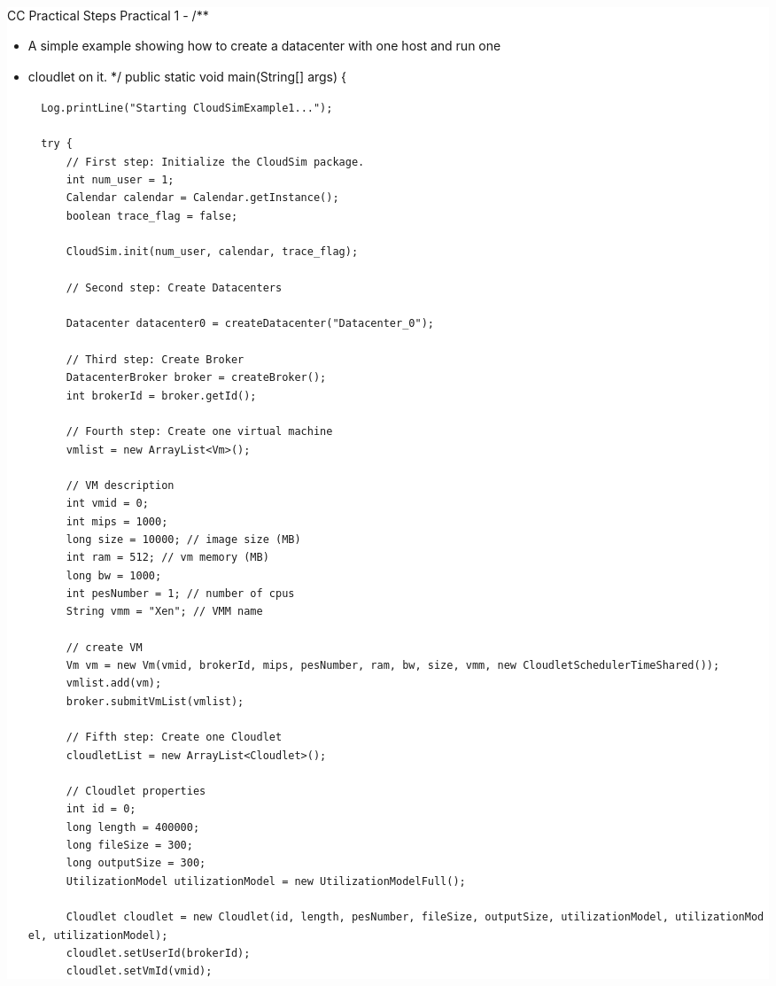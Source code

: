 CC Practical Steps
Practical 1 - /**
* A simple example showing how to create a datacenter with one host and run
one
* cloudlet on it.
*/
public static void main(String[] args) {

		Log.printLine("Starting CloudSimExample1...");

		try {
			// First step: Initialize the CloudSim package.
			int num_user = 1; 
			Calendar calendar = Calendar.getInstance();
			boolean trace_flag = false; 

			CloudSim.init(num_user, calendar, trace_flag);

			// Second step: Create Datacenters
			
			Datacenter datacenter0 = createDatacenter("Datacenter_0");

			// Third step: Create Broker
			DatacenterBroker broker = createBroker();
			int brokerId = broker.getId();

			// Fourth step: Create one virtual machine
			vmlist = new ArrayList<Vm>();

			// VM description
			int vmid = 0;
			int mips = 1000;
			long size = 10000; // image size (MB)
			int ram = 512; // vm memory (MB)
			long bw = 1000;
			int pesNumber = 1; // number of cpus
			String vmm = "Xen"; // VMM name

			// create VM
			Vm vm = new Vm(vmid, brokerId, mips, pesNumber, ram, bw, size, vmm, new CloudletSchedulerTimeShared());
			vmlist.add(vm);
			broker.submitVmList(vmlist);

			// Fifth step: Create one Cloudlet
			cloudletList = new ArrayList<Cloudlet>();

			// Cloudlet properties
			int id = 0;
			long length = 400000;
			long fileSize = 300;
			long outputSize = 300;
			UtilizationModel utilizationModel = new UtilizationModelFull();

			Cloudlet cloudlet = new Cloudlet(id, length, pesNumber, fileSize, outputSize, utilizationModel, utilizationModel, utilizationModel);
			cloudlet.setUserId(brokerId);
			cloudlet.setVmId(vmid);
